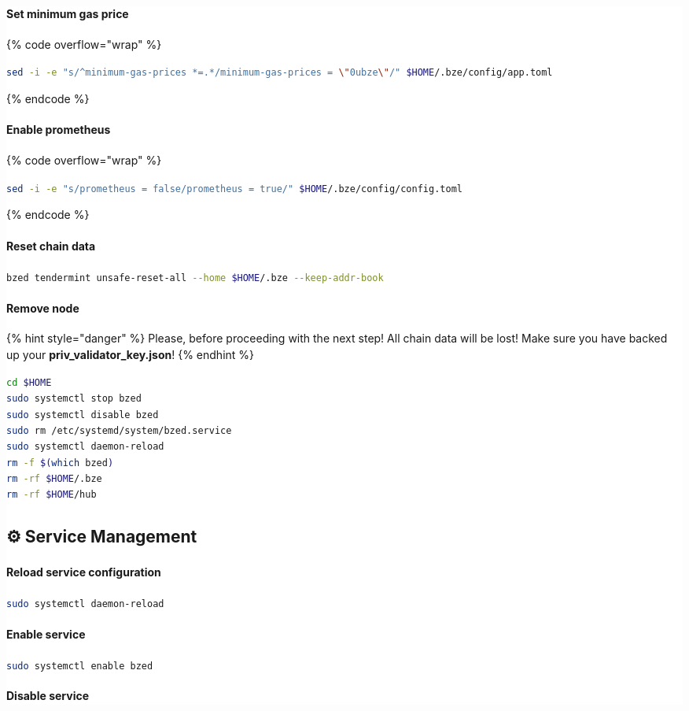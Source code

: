 #### Set minimum gas price

{% code overflow="wrap" %}
```bash
sed -i -e "s/^minimum-gas-prices *=.*/minimum-gas-prices = \"0ubze\"/" $HOME/.bze/config/app.toml
```
{% endcode %}

#### Enable prometheus

{% code overflow="wrap" %}
```bash
sed -i -e "s/prometheus = false/prometheus = true/" $HOME/.bze/config/config.toml
```
{% endcode %}

#### Reset chain data

```bash
bzed tendermint unsafe-reset-all --home $HOME/.bze --keep-addr-book
```

#### Remove node

{% hint style="danger" %}
Please, before proceeding with the next step! All chain data will be lost! Make sure you have backed up your **priv\_validator\_key.json**!
{% endhint %}

```bash
cd $HOME
sudo systemctl stop bzed
sudo systemctl disable bzed
sudo rm /etc/systemd/system/bzed.service
sudo systemctl daemon-reload
rm -f $(which bzed)
rm -rf $HOME/.bze
rm -rf $HOME/hub
```

## ⚙️ Service Management

#### Reload service configuration

```bash
sudo systemctl daemon-reload
```

#### Enable service

```bash
sudo systemctl enable bzed
```

#### Disable service
